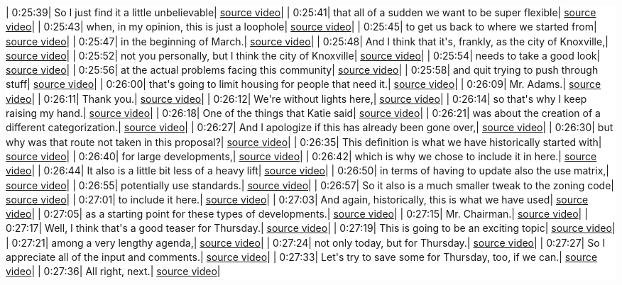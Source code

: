 | 0:25:39| So I just find it a little unbelievable| [source video](https://archive.org/details/planning-r-399-240409-agenda-review?start=1539)|
| 0:25:41| that all of a sudden we want to be super flexible| [source video](https://archive.org/details/planning-r-399-240409-agenda-review?start=1541)|
| 0:25:43| when, in my opinion, this is just a loophole| [source video](https://archive.org/details/planning-r-399-240409-agenda-review?start=1543)|
| 0:25:45| to get us back to where we started from| [source video](https://archive.org/details/planning-r-399-240409-agenda-review?start=1545)|
| 0:25:47| in the beginning of March.| [source video](https://archive.org/details/planning-r-399-240409-agenda-review?start=1547)|
| 0:25:48| And I think that it's, frankly, as the city of Knoxville,| [source video](https://archive.org/details/planning-r-399-240409-agenda-review?start=1548)|
| 0:25:52| not you personally, but I think the city of Knoxville| [source video](https://archive.org/details/planning-r-399-240409-agenda-review?start=1552)|
| 0:25:54| needs to take a good look| [source video](https://archive.org/details/planning-r-399-240409-agenda-review?start=1554)|
| 0:25:56| at the actual problems facing this community| [source video](https://archive.org/details/planning-r-399-240409-agenda-review?start=1556)|
| 0:25:58| and quit trying to push through stuff| [source video](https://archive.org/details/planning-r-399-240409-agenda-review?start=1558)|
| 0:26:00| that's going to limit housing for people that need it.| [source video](https://archive.org/details/planning-r-399-240409-agenda-review?start=1560)|
| 0:26:09| Mr. Adams.| [source video](https://archive.org/details/planning-r-399-240409-agenda-review?start=1569)|
| 0:26:11| Thank you.| [source video](https://archive.org/details/planning-r-399-240409-agenda-review?start=1571)|
| 0:26:12| We're without lights here,| [source video](https://archive.org/details/planning-r-399-240409-agenda-review?start=1572)|
| 0:26:14| so that's why I keep raising my hand.| [source video](https://archive.org/details/planning-r-399-240409-agenda-review?start=1574)|
| 0:26:18| One of the things that Katie said| [source video](https://archive.org/details/planning-r-399-240409-agenda-review?start=1578)|
| 0:26:21| was about the creation of a different categorization.| [source video](https://archive.org/details/planning-r-399-240409-agenda-review?start=1581)|
| 0:26:27| And I apologize if this has already been gone over,| [source video](https://archive.org/details/planning-r-399-240409-agenda-review?start=1587)|
| 0:26:30| but why was that route not taken in this proposal?| [source video](https://archive.org/details/planning-r-399-240409-agenda-review?start=1590)|
| 0:26:35| This definition is what we have historically started with| [source video](https://archive.org/details/planning-r-399-240409-agenda-review?start=1595)|
| 0:26:40| for large developments,| [source video](https://archive.org/details/planning-r-399-240409-agenda-review?start=1600)|
| 0:26:42| which is why we chose to include it in here.| [source video](https://archive.org/details/planning-r-399-240409-agenda-review?start=1602)|
| 0:26:44| It also is a little bit less of a heavy lift| [source video](https://archive.org/details/planning-r-399-240409-agenda-review?start=1604)|
| 0:26:50| in terms of having to update also the use matrix,| [source video](https://archive.org/details/planning-r-399-240409-agenda-review?start=1610)|
| 0:26:55| potentially use standards.| [source video](https://archive.org/details/planning-r-399-240409-agenda-review?start=1615)|
| 0:26:57| So it also is a much smaller tweak to the zoning code| [source video](https://archive.org/details/planning-r-399-240409-agenda-review?start=1617)|
| 0:27:01| to include it here.| [source video](https://archive.org/details/planning-r-399-240409-agenda-review?start=1621)|
| 0:27:03| And again, historically, this is what we have used| [source video](https://archive.org/details/planning-r-399-240409-agenda-review?start=1623)|
| 0:27:05| as a starting point for these types of developments.| [source video](https://archive.org/details/planning-r-399-240409-agenda-review?start=1625)|
| 0:27:15| Mr. Chairman.| [source video](https://archive.org/details/planning-r-399-240409-agenda-review?start=1635)|
| 0:27:17| Well, I think that's a good teaser for Thursday.| [source video](https://archive.org/details/planning-r-399-240409-agenda-review?start=1637)|
| 0:27:19| This is going to be an exciting topic| [source video](https://archive.org/details/planning-r-399-240409-agenda-review?start=1639)|
| 0:27:21| among a very lengthy agenda,| [source video](https://archive.org/details/planning-r-399-240409-agenda-review?start=1641)|
| 0:27:24| not only today, but for Thursday.| [source video](https://archive.org/details/planning-r-399-240409-agenda-review?start=1644)|
| 0:27:27| So I appreciate all of the input and comments.| [source video](https://archive.org/details/planning-r-399-240409-agenda-review?start=1647)|
| 0:27:33| Let's try to save some for Thursday, too, if we can.| [source video](https://archive.org/details/planning-r-399-240409-agenda-review?start=1653)|
| 0:27:36| All right, next.| [source video](https://archive.org/details/planning-r-399-240409-agenda-review?start=1656)|